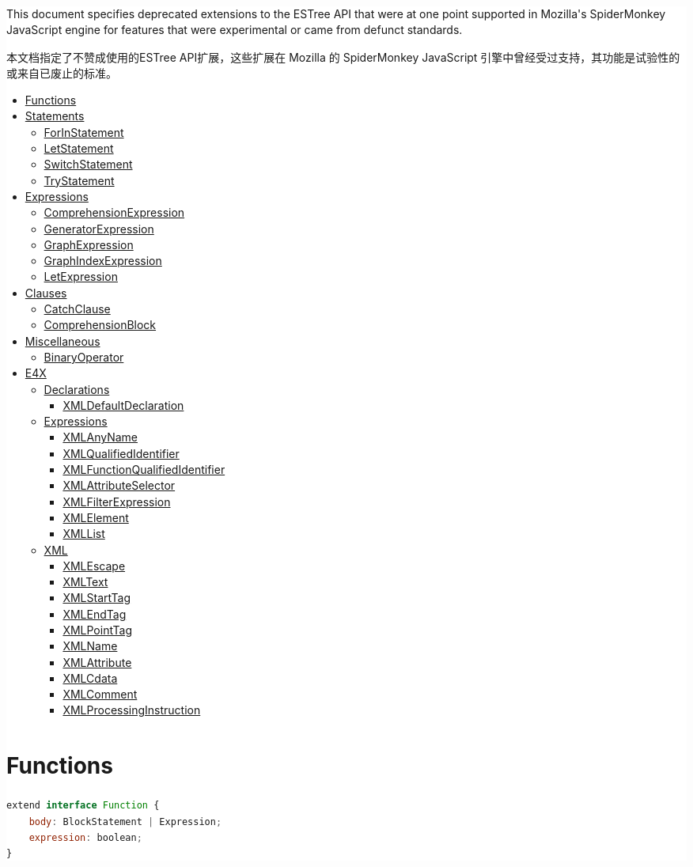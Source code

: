 

This document specifies deprecated extensions to the ESTree API that were at one point supported in Mozilla's SpiderMonkey JavaScript engine for features that were experimental or came from defunct standards.

本文档指定了不赞成使用的ESTree API扩展，这些扩展在 Mozilla 的 SpiderMonkey JavaScript 引擎中曾经受过支持，其功能是试验性的或来自已废止的标准。

- [Functions](#functions)
- [Statements](#statements)
  - [ForInStatement](#forinstatement)
  - [LetStatement](#letstatement)
  - [SwitchStatement](#switchstatement)
  - [TryStatement](#trystatement)
- [Expressions](#expressions)
  - [ComprehensionExpression](#comprehensionexpression)
  - [GeneratorExpression](#generatorexpression)
  - [GraphExpression](#graphexpression)
  - [GraphIndexExpression](#graphindexexpression)
  - [LetExpression](#letexpression)
- [Clauses](#clauses)
  - [CatchClause](#catchclause)
  - [ComprehensionBlock](#comprehensionblock)
- [Miscellaneous](#miscellaneous)
  - [BinaryOperator](#binaryoperator)
- [E4X](#e4x)
  - [Declarations](#declarations)
    - [XMLDefaultDeclaration](#xmldefaultdeclaration)
  - [Expressions](#expressions-1)
    - [XMLAnyName](#xmlanyname)
    - [XMLQualifiedIdentifier](#xmlqualifiedidentifier)
    - [XMLFunctionQualifiedIdentifier](#xmlfunctionqualifiedidentifier)
    - [XMLAttributeSelector](#xmlattributeselector)
    - [XMLFilterExpression](#xmlfilterexpression)
    - [XMLElement](#xmlelement)
    - [XMLList](#xmllist)
  - [XML](#xml)
    - [XMLEscape](#xmlescape)
    - [XMLText](#xmltext)
    - [XMLStartTag](#xmlstarttag)
    - [XMLEndTag](#xmlendtag)
    - [XMLPointTag](#xmlpointtag)
    - [XMLName](#xmlname)
    - [XMLAttribute](#xmlattribute)
    - [XMLCdata](#xmlcdata)
    - [XMLComment](#xmlcomment)
    - [XMLProcessingInstruction](#xmlprocessinginstruction)



# Functions

```js
extend interface Function {
    body: BlockStatement | Expression;
    expression: boolean;
}
```
